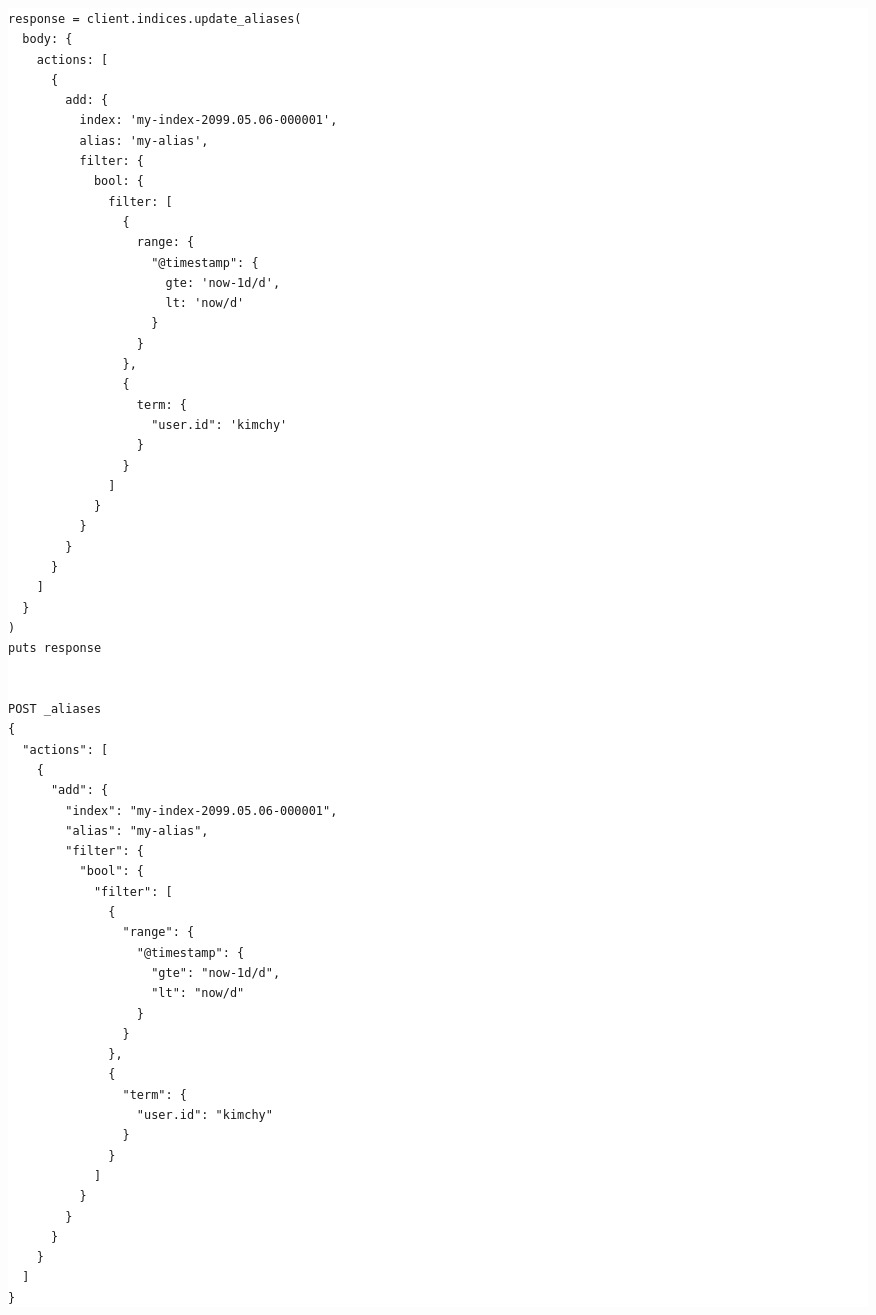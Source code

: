     
    response = client.indices.update_aliases(
      body: {
        actions: [
          {
            add: {
              index: 'my-index-2099.05.06-000001',
              alias: 'my-alias',
              filter: {
                bool: {
                  filter: [
                    {
                      range: {
                        "@timestamp": {
                          gte: 'now-1d/d',
                          lt: 'now/d'
                        }
                      }
                    },
                    {
                      term: {
                        "user.id": 'kimchy'
                      }
                    }
                  ]
                }
              }
            }
          }
        ]
      }
    )
    puts response
    
    
    POST _aliases
    {
      "actions": [
        {
          "add": {
            "index": "my-index-2099.05.06-000001",
            "alias": "my-alias",
            "filter": {
              "bool": {
                "filter": [
                  {
                    "range": {
                      "@timestamp": {
                        "gte": "now-1d/d",
                        "lt": "now/d"
                      }
                    }
                  },
                  {
                    "term": {
                      "user.id": "kimchy"
                    }
                  }
                ]
              }
            }
          }
        }
      ]
    }